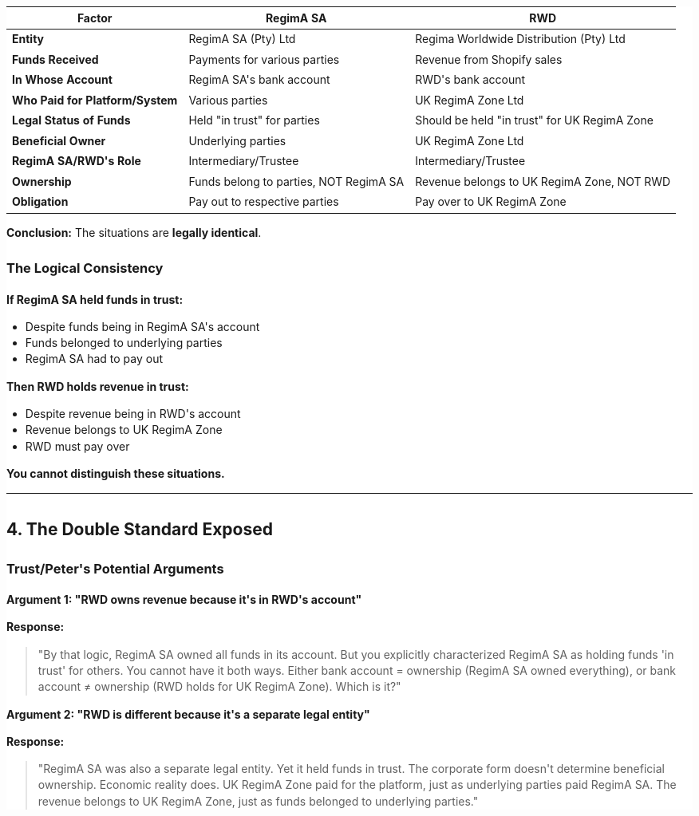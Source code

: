 | Factor | RegimA SA | RWD |
|--------|-----------|-----|
| **Entity** | RegimA SA (Pty) Ltd | Regima Worldwide Distribution (Pty) Ltd |
| **Funds Received** | Payments for various parties | Revenue from Shopify sales |
| **In Whose Account** | RegimA SA's bank account | RWD's bank account |
| **Who Paid for Platform/System** | Various parties | UK RegimA Zone Ltd |
| **Legal Status of Funds** | Held "in trust" for parties | Should be held "in trust" for UK RegimA Zone |
| **Beneficial Owner** | Underlying parties | UK RegimA Zone Ltd |
| **RegimA SA/RWD's Role** | Intermediary/Trustee | Intermediary/Trustee |
| **Ownership** | Funds belong to parties, NOT RegimA SA | Revenue belongs to UK RegimA Zone, NOT RWD |
| **Obligation** | Pay out to respective parties | Pay over to UK RegimA Zone |

**Conclusion:** The situations are **legally identical**.

### The Logical Consistency

**If RegimA SA held funds in trust:**
- Despite funds being in RegimA SA's account
- Funds belonged to underlying parties
- RegimA SA had to pay out

**Then RWD holds revenue in trust:**
- Despite revenue being in RWD's account
- Revenue belongs to UK RegimA Zone
- RWD must pay over

**You cannot distinguish these situations.**

---

## 4. The Double Standard Exposed

### Trust/Peter's Potential Arguments

**Argument 1: "RWD owns revenue because it's in RWD's account"**

**Response:**

> "By that logic, RegimA SA owned all funds in its account. But you explicitly characterized RegimA SA as holding funds 'in trust' for others. You cannot have it both ways. Either bank account = ownership (RegimA SA owned everything), or bank account ≠ ownership (RWD holds for UK RegimA Zone). Which is it?"

**Argument 2: "RWD is different because it's a separate legal entity"**

**Response:**

> "RegimA SA was also a separate legal entity. Yet it held funds in trust. The corporate form doesn't determine beneficial ownership. Economic reality does. UK RegimA Zone paid for the platform, just as underlying parties paid RegimA SA. The revenue belongs to UK RegimA Zone, just as funds belonged to underlying parties."
